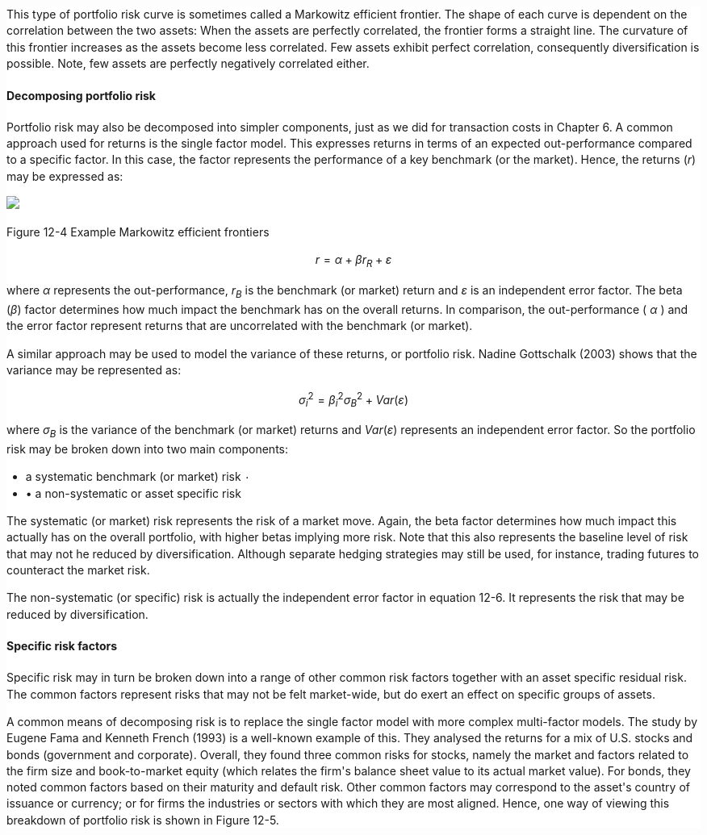 This type of portfolio risk curve is sometimes called a Markowitz efficient frontier. The shape of each curve is dependent on the correlation between the two assets: When the assets are perfectly correlated, the frontier forms a straight line. The curvature of this frontier increases as the assets become less correlated. Few assets exhibit perfect correlation, consequently diversification is possible. Note, few assets are perfectly negatively correlated either.

#### Decomposing portfolio risk

Portfolio risk may also be decomposed into simpler components, just as we did for transaction costs in Chapter 6. A common approach used for returns is the single factor model. This expresses returns in terms of an expected out-performance compared to a specific factor. In this case, the factor represents the performance of a key benchmark (or the market). Hence, the returns  $(r)$  may be expressed as:

![](_page_6_Figure_1.jpeg)

Figure 12-4 Example Markowitz efficient frontiers

$$r = \alpha + \beta r_R + \varepsilon$$

where  $\alpha$  represents the out-performance,  $r_B$  is the benchmark (or market) return and  $\varepsilon$  is an independent error factor. The beta  $(\beta)$  factor determines how much impact the benchmark has on the overall returns. In comparison, the out-performance ( $\alpha$ ) and the error factor represent returns that are uncorrelated with the benchmark (or market).

A similar approach may be used to model the variance of these returns, or portfolio risk. Nadine Gottschalk  $(2003)$  shows that the variance may be represented as:

$$\sigma_i^2 = \beta_i^2 \sigma_B^2 + Var(\varepsilon) \tag{12-6}$$

where  $\sigma_B$  is the variance of the benchmark (or market) returns and  $Var(\varepsilon)$  represents an independent error factor. So the portfolio risk may be broken down into two main components:

- a systematic benchmark (or market) risk ٠
- $\bullet$ a non-systematic or asset specific risk

The systematic (or market) risk represents the risk of a market move. Again, the beta factor determines how much impact this actually has on the overall portfolio, with higher betas implying more risk. Note that this also represents the baseline level of risk that may not he reduced by diversification. Although separate hedging strategies may still be used, for instance, trading futures to counteract the market risk.

The non-systematic (or specific) risk is actually the independent error factor in equation 12-6. It represents the risk that may be reduced by diversification.

#### Specific risk factors

Specific risk may in turn be broken down into a range of other common risk factors together with an asset specific residual risk. The common factors represent risks that may not be felt market-wide, but do exert an effect on specific groups of assets.

A common means of decomposing risk is to replace the single factor model with more complex multi-factor models. The study by Eugene Fama and Kenneth French (1993) is a well-known example of this. They analysed the returns for a mix of U.S. stocks and bonds (government and corporate). Overall, they found three common risks for stocks, namely the market and factors related to the firm size and book-to-market equity (which relates the firm's balance sheet value to its actual market value). For bonds, they noted common factors based on their maturity and default risk. Other common factors may correspond to the asset's country of issuance or currency; or for firms the industries or sectors with which they are most aligned. Hence, one way of viewing this breakdown of portfolio risk is shown in Figure 12-5.
